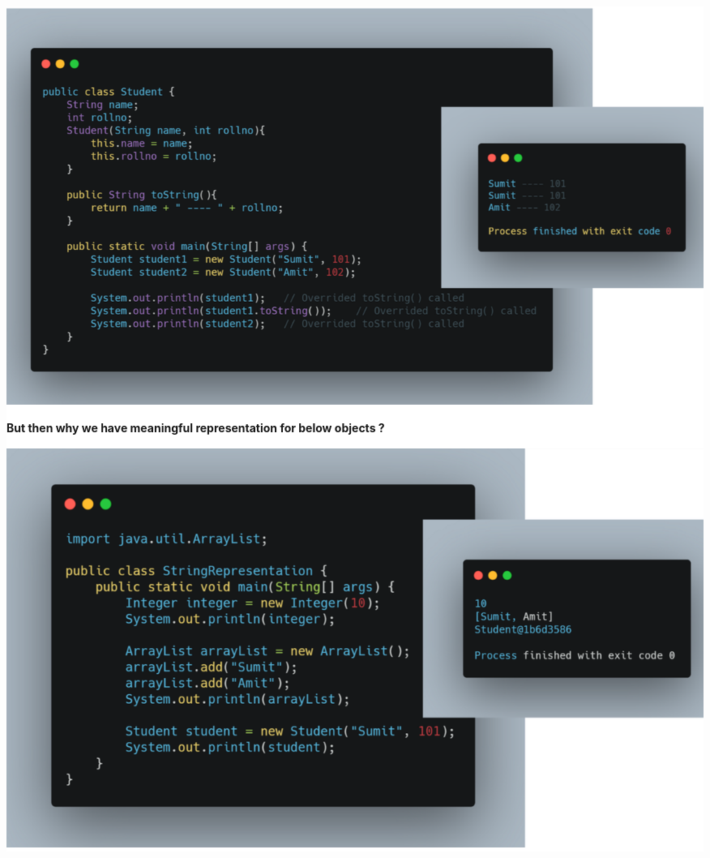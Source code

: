 ![toString Method Example](./Images/toString_Example2.png)

**But then why we have meaningful representation for below objects ?**

![toString Method Example](./Images/toString_Example3.png)
